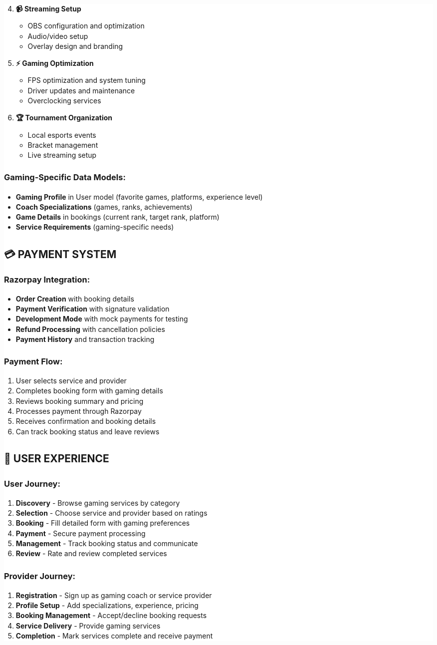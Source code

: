 4. **📹 Streaming Setup**
   - OBS configuration and optimization
   - Audio/video setup
   - Overlay design and branding

5. **⚡ Gaming Optimization**
   - FPS optimization and system tuning
   - Driver updates and maintenance
   - Overclocking services

6. **🏆 Tournament Organization**
   - Local esports events
   - Bracket management
   - Live streaming setup

### **Gaming-Specific Data Models:**
- **Gaming Profile** in User model (favorite games, platforms, experience level)
- **Coach Specializations** (games, ranks, achievements)
- **Game Details** in bookings (current rank, target rank, platform)
- **Service Requirements** (gaming-specific needs)

## 💳 **PAYMENT SYSTEM**

### **Razorpay Integration:**
- **Order Creation** with booking details
- **Payment Verification** with signature validation
- **Development Mode** with mock payments for testing
- **Refund Processing** with cancellation policies
- **Payment History** and transaction tracking

### **Payment Flow:**
1. User selects service and provider
2. Completes booking form with gaming details
3. Reviews booking summary and pricing
4. Processes payment through Razorpay
5. Receives confirmation and booking details
6. Can track booking status and leave reviews

## 📱 **USER EXPERIENCE**

### **User Journey:**
1. **Discovery** - Browse gaming services by category
2. **Selection** - Choose service and provider based on ratings
3. **Booking** - Fill detailed form with gaming preferences
4. **Payment** - Secure payment processing
5. **Management** - Track booking status and communicate
6. **Review** - Rate and review completed services

### **Provider Journey:**
1. **Registration** - Sign up as gaming coach or service provider
2. **Profile Setup** - Add specializations, experience, pricing
3. **Booking Management** - Accept/decline booking requests
4. **Service Delivery** - Provide gaming services
5. **Completion** - Mark services complete and receive payment
